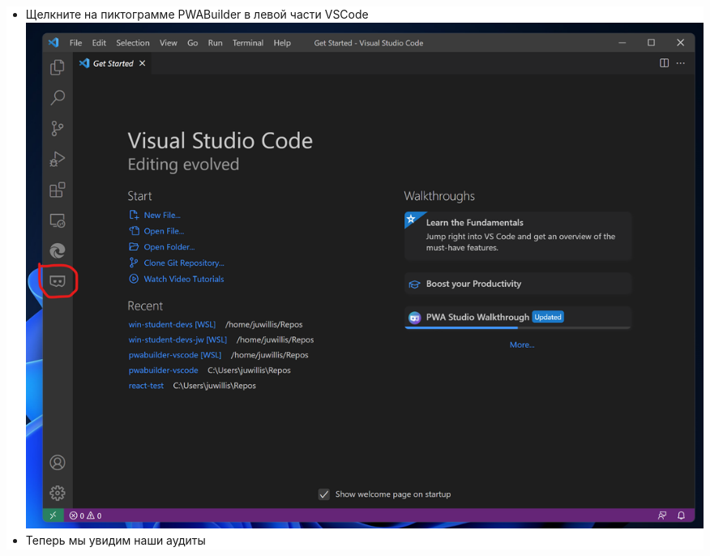 -   Щелкните на пиктограмме PWABuilder в левой части VSCode![Пиктограмма PWABuilder в левой части VSCode](_media/05/icon-on-left.png)
-   Теперь мы увидим наши аудиты

